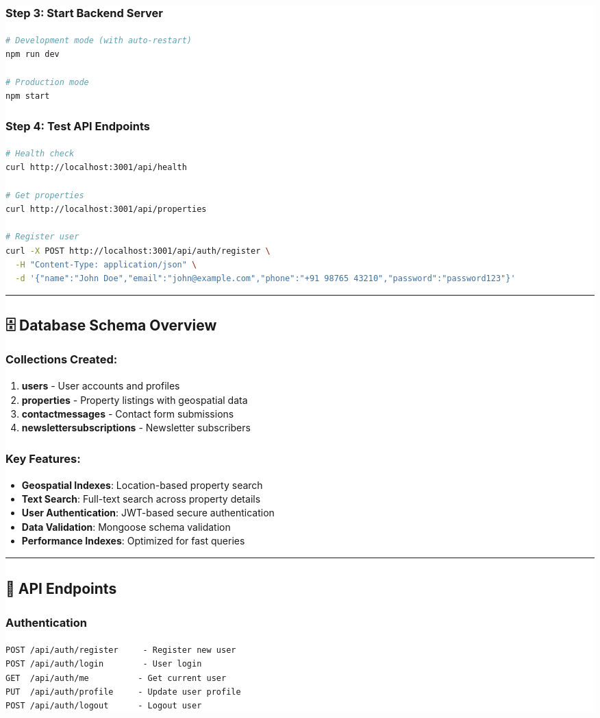 ### **Step 3: Start Backend Server**

```bash
# Development mode (with auto-restart)
npm run dev

# Production mode
npm start
```

### **Step 4: Test API Endpoints**

```bash
# Health check
curl http://localhost:3001/api/health

# Get properties
curl http://localhost:3001/api/properties

# Register user
curl -X POST http://localhost:3001/api/auth/register \
  -H "Content-Type: application/json" \
  -d '{"name":"John Doe","email":"john@example.com","phone":"+91 98765 43210","password":"password123"}'
```

---

## 🗄️ **Database Schema Overview**

### **Collections Created:**

1. **users** - User accounts and profiles
2. **properties** - Property listings with geospatial data
3. **contactmessages** - Contact form submissions
4. **newslettersubscriptions** - Newsletter subscribers

### **Key Features:**

- **Geospatial Indexes**: Location-based property search
- **Text Search**: Full-text search across property details
- **User Authentication**: JWT-based secure authentication
- **Data Validation**: Mongoose schema validation
- **Performance Indexes**: Optimized for fast queries

---

## 🔧 **API Endpoints**

### **Authentication**
```
POST /api/auth/register     - Register new user
POST /api/auth/login        - User login
GET  /api/auth/me          - Get current user
PUT  /api/auth/profile     - Update user profile
POST /api/auth/logout      - Logout user
```
